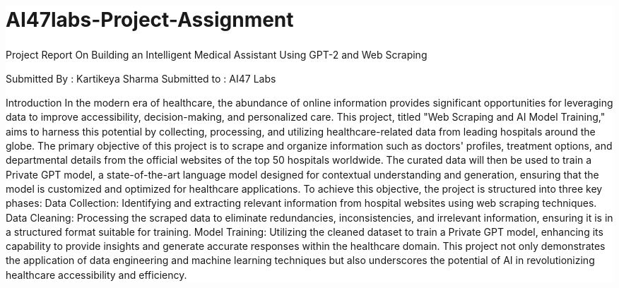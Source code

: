 # AI47labs-Project-Assignment
Project Report
On
Building an Intelligent Medical Assistant Using GPT-2 and Web Scraping 


Submitted By : Kartikeya Sharma
Submitted to : AI47 Labs




























Introduction
In the modern era of healthcare, the abundance of online information provides significant opportunities for leveraging data to improve accessibility, decision-making, and personalized care. This project, titled "Web Scraping and AI Model Training," aims to harness this potential by collecting, processing, and utilizing healthcare-related data from leading hospitals around the globe.
The primary objective of this project is to scrape and organize information such as doctors' profiles, treatment options, and departmental details from the official websites of the top 50 hospitals worldwide. The curated data will then be used to train a Private GPT model, a state-of-the-art language model designed for contextual understanding and generation, ensuring that the model is customized and optimized for healthcare applications.
To achieve this objective, the project is structured into three key phases:
Data Collection: Identifying and extracting relevant information from hospital websites using web scraping techniques.
Data Cleaning: Processing the scraped data to eliminate redundancies, inconsistencies, and irrelevant information, ensuring it is in a structured format suitable for training.
Model Training: Utilizing the cleaned dataset to train a Private GPT model, enhancing its capability to provide insights and generate accurate responses within the healthcare domain.
This project not only demonstrates the application of data engineering and machine learning techniques but also underscores the potential of AI in revolutionizing healthcare accessibility and efficiency.












